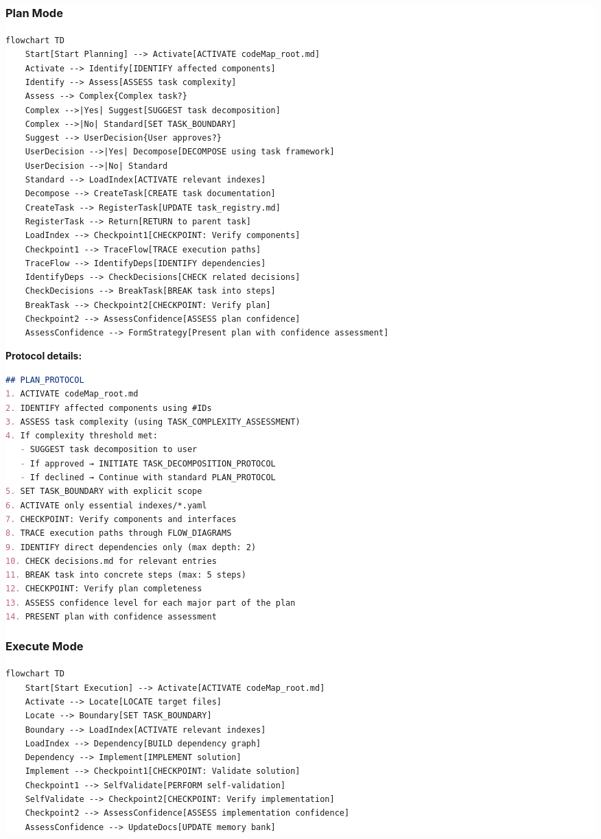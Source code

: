 ### Plan Mode

```mermaid
flowchart TD
    Start[Start Planning] --> Activate[ACTIVATE codeMap_root.md]
    Activate --> Identify[IDENTIFY affected components]
    Identify --> Assess[ASSESS task complexity]
    Assess --> Complex{Complex task?}
    Complex -->|Yes| Suggest[SUGGEST task decomposition]
    Complex -->|No| Standard[SET TASK_BOUNDARY]
    Suggest --> UserDecision{User approves?}
    UserDecision -->|Yes| Decompose[DECOMPOSE using task framework]
    UserDecision -->|No| Standard
    Standard --> LoadIndex[ACTIVATE relevant indexes]
    Decompose --> CreateTask[CREATE task documentation]
    CreateTask --> RegisterTask[UPDATE task_registry.md]
    RegisterTask --> Return[RETURN to parent task]
    LoadIndex --> Checkpoint1[CHECKPOINT: Verify components]
    Checkpoint1 --> TraceFlow[TRACE execution paths]
    TraceFlow --> IdentifyDeps[IDENTIFY dependencies]
    IdentifyDeps --> CheckDecisions[CHECK related decisions]
    CheckDecisions --> BreakTask[BREAK task into steps]
    BreakTask --> Checkpoint2[CHECKPOINT: Verify plan]
    Checkpoint2 --> AssessConfidence[ASSESS plan confidence]
    AssessConfidence --> FormStrategy[Present plan with confidence assessment]
```

**Protocol details:**
```markdown
## PLAN_PROTOCOL
1. ACTIVATE codeMap_root.md
2. IDENTIFY affected components using #IDs
3. ASSESS task complexity (using TASK_COMPLEXITY_ASSESSMENT)
4. If complexity threshold met:
   - SUGGEST task decomposition to user
   - If approved → INITIATE TASK_DECOMPOSITION_PROTOCOL
   - If declined → Continue with standard PLAN_PROTOCOL
5. SET TASK_BOUNDARY with explicit scope
6. ACTIVATE only essential indexes/*.yaml
7. CHECKPOINT: Verify components and interfaces
8. TRACE execution paths through FLOW_DIAGRAMS
9. IDENTIFY direct dependencies only (max depth: 2)
10. CHECK decisions.md for relevant entries
11. BREAK task into concrete steps (max: 5 steps)
12. CHECKPOINT: Verify plan completeness
13. ASSESS confidence level for each major part of the plan
14. PRESENT plan with confidence assessment
```

### Execute Mode

```mermaid
flowchart TD
    Start[Start Execution] --> Activate[ACTIVATE codeMap_root.md]
    Activate --> Locate[LOCATE target files]
    Locate --> Boundary[SET TASK_BOUNDARY]
    Boundary --> LoadIndex[ACTIVATE relevant indexes]
    LoadIndex --> Dependency[BUILD dependency graph]
    Dependency --> Implement[IMPLEMENT solution]
    Implement --> Checkpoint1[CHECKPOINT: Validate solution]
    Checkpoint1 --> SelfValidate[PERFORM self-validation]
    SelfValidate --> Checkpoint2[CHECKPOINT: Verify implementation]
    Checkpoint2 --> AssessConfidence[ASSESS implementation confidence]
    AssessConfidence --> UpdateDocs[UPDATE memory bank]
```
